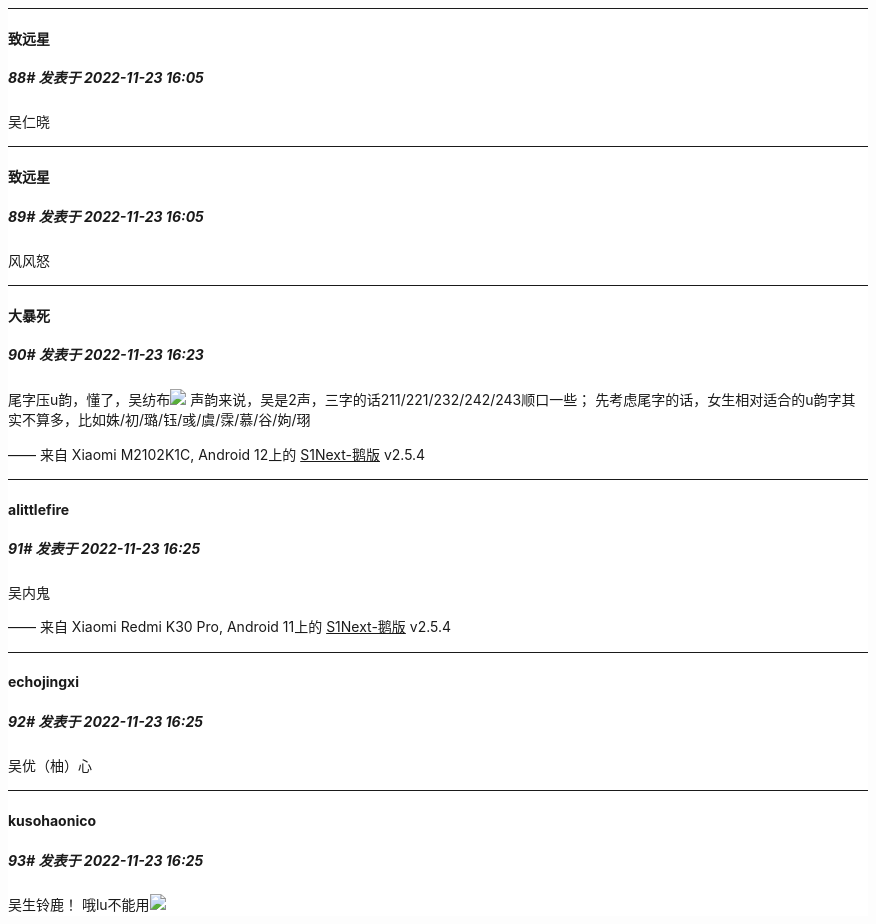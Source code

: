 

*****

####  致远星  
##### 88#       发表于 2022-11-23 16:05

吴仁晓

*****

####  致远星  
##### 89#       发表于 2022-11-23 16:05

风风怒



*****

####  大暴死  
##### 90#       发表于 2022-11-23 16:23

尾字压u韵，懂了，吴纺布<img src="https://static.saraba1st.com/image/smiley/face2017/037.png" referrerpolicy="no-referrer">
声韵来说，吴是2声，三字的话211/221/232/242/243顺口一些；
先考虑尾字的话，女生相对适合的u韵字其实不算多，比如姝/初/璐/钰/彧/虞/霂/慕/谷/姁/珝

—— 来自 Xiaomi M2102K1C, Android 12上的 [S1Next-鹅版](https://github.com/ykrank/S1-Next/releases) v2.5.4



*****

####  alittlefire  
##### 91#       发表于 2022-11-23 16:25

吴内鬼

—— 来自 Xiaomi Redmi K30 Pro, Android 11上的 [S1Next-鹅版](https://github.com/ykrank/S1-Next/releases) v2.5.4

*****

####  echojingxi  
##### 92#       发表于 2022-11-23 16:25

吴优（柚）心

*****

####  kusohaonico  
##### 93#       发表于 2022-11-23 16:25

吴生铃鹿！ 哦lu不能用<img src="https://static.saraba1st.com/image/smiley/face2017/135.png" referrerpolicy="no-referrer">


